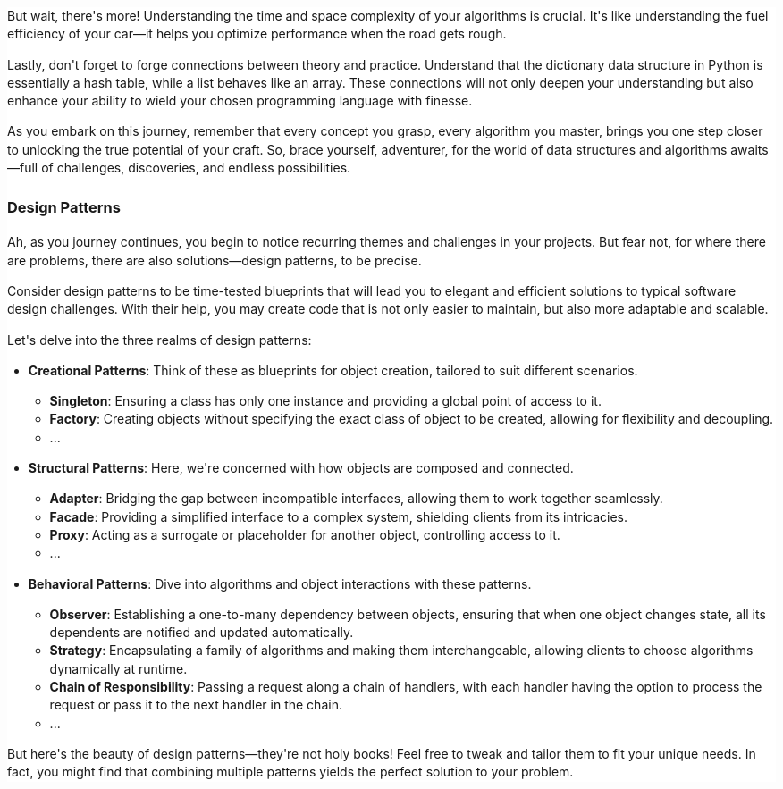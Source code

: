 But wait, there's more! Understanding the time and space complexity of your algorithms is crucial. It's like understanding the fuel efficiency of your car—it helps you optimize performance when the road gets rough.

Lastly, don't forget to forge connections between theory and practice. Understand that the dictionary data structure in Python is essentially a hash table, while a list behaves like an array. These connections will not only deepen your understanding but also enhance your ability to wield your chosen programming language with finesse.

As you embark on this journey, remember that every concept you grasp, every algorithm you master, brings you one step closer to unlocking the true potential of your craft. So, brace yourself, adventurer, for the world of data structures and algorithms awaits—full of challenges, discoveries, and endless possibilities.

### Design Patterns

Ah, as you journey continues, you begin to notice recurring themes and challenges in your projects. But fear not, for where there are problems, there are also solutions—design patterns, to be precise.

Consider design patterns to be time-tested blueprints that will lead you to elegant and efficient solutions to typical software design challenges. With their help, you may create code that is not only easier to maintain, but also more adaptable and scalable.

Let's delve into the three realms of design patterns:

- **Creational Patterns**: Think of these as blueprints for object creation, tailored to suit different scenarios.
  - **Singleton**: Ensuring a class has only one instance and providing a global point of access to it.
  - **Factory**: Creating objects without specifying the exact class of object to be created, allowing for flexibility and decoupling.
  - ...

- **Structural Patterns**: Here, we're concerned with how objects are composed and connected.
  - **Adapter**: Bridging the gap between incompatible interfaces, allowing them to work together seamlessly.
  - **Facade**: Providing a simplified interface to a complex system, shielding clients from its intricacies.
  - **Proxy**: Acting as a surrogate or placeholder for another object, controlling access to it.
  - ...

- **Behavioral Patterns**: Dive into algorithms and object interactions with these patterns.
  - **Observer**: Establishing a one-to-many dependency between objects, ensuring that when one object changes state, all its dependents are notified and updated automatically.
  - **Strategy**: Encapsulating a family of algorithms and making them interchangeable, allowing clients to choose algorithms dynamically at runtime.
  - **Chain of Responsibility**: Passing a request along a chain of handlers, with each handler having the option to process the request or pass it to the next handler in the chain.
  - ...

But here's the beauty of design patterns—they're not holy books! Feel free to tweak and tailor them to fit your unique needs. In fact, you might find that combining multiple patterns yields the perfect solution to your problem.

